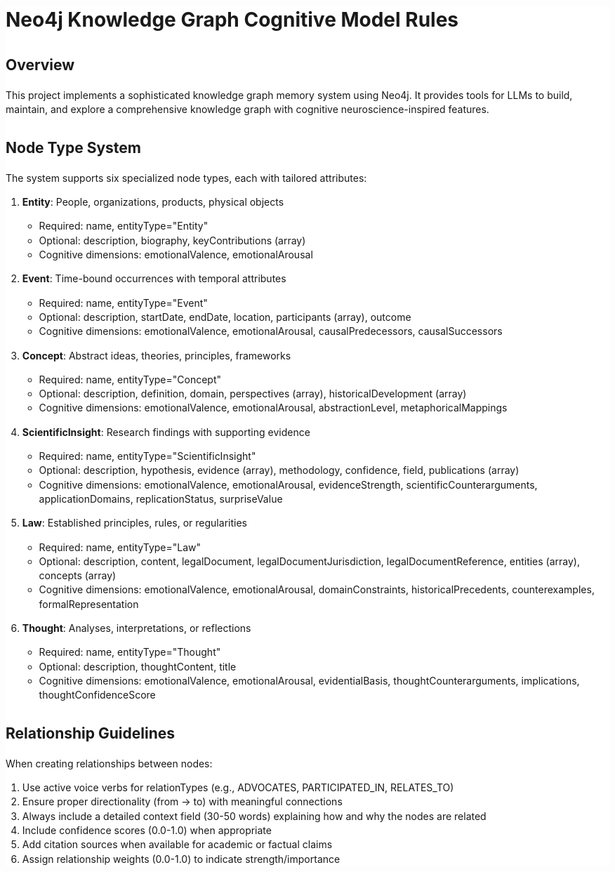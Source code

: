 # Neo4j Knowledge Graph Cognitive Model Rules

## Overview

This project implements a sophisticated knowledge graph memory system using Neo4j. It provides tools for LLMs to build, maintain, and explore a comprehensive knowledge graph with cognitive neuroscience-inspired features.

## Node Type System

The system supports six specialized node types, each with tailored attributes:

1. **Entity**: People, organizations, products, physical objects
   - Required: name, entityType="Entity"
   - Optional: description, biography, keyContributions (array)
   - Cognitive dimensions: emotionalValence, emotionalArousal

2. **Event**: Time-bound occurrences with temporal attributes
   - Required: name, entityType="Event" 
   - Optional: description, startDate, endDate, location, participants (array), outcome
   - Cognitive dimensions: emotionalValence, emotionalArousal, causalPredecessors, causalSuccessors

3. **Concept**: Abstract ideas, theories, principles, frameworks
   - Required: name, entityType="Concept"
   - Optional: description, definition, domain, perspectives (array), historicalDevelopment (array)
   - Cognitive dimensions: emotionalValence, emotionalArousal, abstractionLevel, metaphoricalMappings

4. **ScientificInsight**: Research findings with supporting evidence
   - Required: name, entityType="ScientificInsight"
   - Optional: description, hypothesis, evidence (array), methodology, confidence, field, publications (array)
   - Cognitive dimensions: emotionalValence, emotionalArousal, evidenceStrength, scientificCounterarguments, applicationDomains, replicationStatus, surpriseValue

5. **Law**: Established principles, rules, or regularities
   - Required: name, entityType="Law"
   - Optional: description, content, legalDocument, legalDocumentJurisdiction, legalDocumentReference, entities (array), concepts (array)
   - Cognitive dimensions: emotionalValence, emotionalArousal, domainConstraints, historicalPrecedents, counterexamples, formalRepresentation

6. **Thought**: Analyses, interpretations, or reflections
   - Required: name, entityType="Thought"
   - Optional: description, thoughtContent, title
   - Cognitive dimensions: emotionalValence, emotionalArousal, evidentialBasis, thoughtCounterarguments, implications, thoughtConfidenceScore

## Relationship Guidelines

When creating relationships between nodes:

1. Use active voice verbs for relationTypes (e.g., ADVOCATES, PARTICIPATED_IN, RELATES_TO)
2. Ensure proper directionality (from → to) with meaningful connections
3. Always include a detailed context field (30-50 words) explaining how and why the nodes are related
4. Include confidence scores (0.0-1.0) when appropriate
5. Add citation sources when available for academic or factual claims
6. Assign relationship weights (0.0-1.0) to indicate strength/importance
